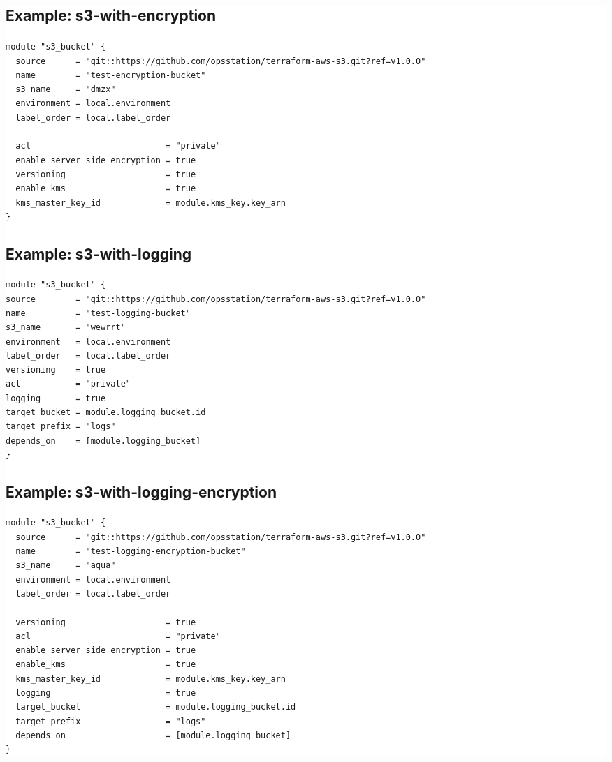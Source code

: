 ## Example: s3-with-encryption

```hcl
module "s3_bucket" {
  source      = "git::https://github.com/opsstation/terraform-aws-s3.git?ref=v1.0.0"
  name        = "test-encryption-bucket"
  s3_name     = "dmzx"
  environment = local.environment
  label_order = local.label_order

  acl                           = "private"
  enable_server_side_encryption = true
  versioning                    = true
  enable_kms                    = true
  kms_master_key_id             = module.kms_key.key_arn
}
```
## Example: s3-with-logging

```hcl
module "s3_bucket" {
source        = "git::https://github.com/opsstation/terraform-aws-s3.git?ref=v1.0.0"
name          = "test-logging-bucket"
s3_name       = "wewrrt"
environment   = local.environment
label_order   = local.label_order
versioning    = true
acl           = "private"
logging       = true
target_bucket = module.logging_bucket.id
target_prefix = "logs"
depends_on    = [module.logging_bucket]
}
```
## Example: s3-with-logging-encryption

```hcl
module "s3_bucket" {
  source      = "git::https://github.com/opsstation/terraform-aws-s3.git?ref=v1.0.0"
  name        = "test-logging-encryption-bucket"
  s3_name     = "aqua"
  environment = local.environment
  label_order = local.label_order

  versioning                    = true
  acl                           = "private"
  enable_server_side_encryption = true
  enable_kms                    = true
  kms_master_key_id             = module.kms_key.key_arn
  logging                       = true
  target_bucket                 = module.logging_bucket.id
  target_prefix                 = "logs"
  depends_on                    = [module.logging_bucket]
}
```
